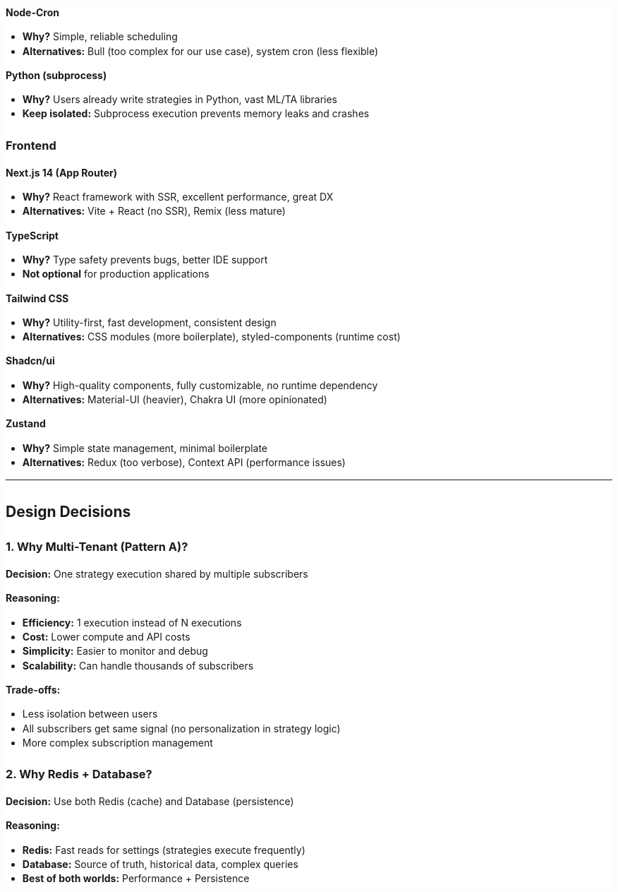 **Node-Cron**
- **Why?** Simple, reliable scheduling
- **Alternatives:** Bull (too complex for our use case), system cron (less flexible)

**Python (subprocess)**
- **Why?** Users already write strategies in Python, vast ML/TA libraries
- **Keep isolated:** Subprocess execution prevents memory leaks and crashes

### Frontend

**Next.js 14 (App Router)**
- **Why?** React framework with SSR, excellent performance, great DX
- **Alternatives:** Vite + React (no SSR), Remix (less mature)

**TypeScript**
- **Why?** Type safety prevents bugs, better IDE support
- **Not optional** for production applications

**Tailwind CSS**
- **Why?** Utility-first, fast development, consistent design
- **Alternatives:** CSS modules (more boilerplate), styled-components (runtime cost)

**Shadcn/ui**
- **Why?** High-quality components, fully customizable, no runtime dependency
- **Alternatives:** Material-UI (heavier), Chakra UI (more opinionated)

**Zustand**
- **Why?** Simple state management, minimal boilerplate
- **Alternatives:** Redux (too verbose), Context API (performance issues)

---

## Design Decisions

### 1. Why Multi-Tenant (Pattern A)?

**Decision:** One strategy execution shared by multiple subscribers

**Reasoning:**
- **Efficiency:** 1 execution instead of N executions
- **Cost:** Lower compute and API costs
- **Simplicity:** Easier to monitor and debug
- **Scalability:** Can handle thousands of subscribers

**Trade-offs:**
- Less isolation between users
- All subscribers get same signal (no personalization in strategy logic)
- More complex subscription management

### 2. Why Redis + Database?

**Decision:** Use both Redis (cache) and Database (persistence)

**Reasoning:**
- **Redis:** Fast reads for settings (strategies execute frequently)
- **Database:** Source of truth, historical data, complex queries
- **Best of both worlds:** Performance + Persistence
